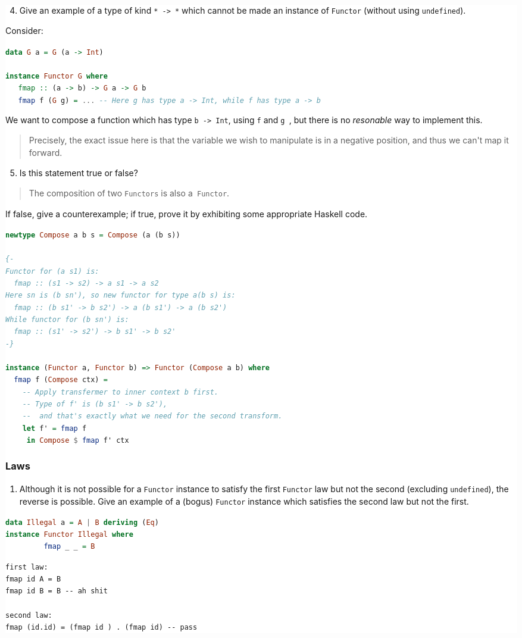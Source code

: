4. Give an example of a type of kind `* -> *` which cannot be made an instance of `Functor` (without using `undefined`).

Consider:

```haskell
data G a = G (a -> Int)

instance Functor G where
   fmap :: (a -> b) -> G a -> G b
   fmap f (G g) = ... -- Here g has type a -> Int, while f has type a -> b
```

We want to compose a function which has type `b -> Int`, using `f` and `g `, but there is no *resonable* way to implement this.

> Precisely, the exact issue here is that the variable we wish to manipulate is in a negative position, and thus we can't map it forward.

5. Is this statement true or false?

> The composition of two `Functors` is also a` Functor`.

   If false, give a counterexample; if true, prove it by exhibiting some appropriate Haskell code.

```haskell
newtype Compose a b s = Compose (a (b s))

{-
Functor for (a s1) is:
  fmap :: (s1 -> s2) -> a s1 -> a s2
Here sn is (b sn'), so new functor for type a(b s) is:
  fmap :: (b s1' -> b s2') -> a (b s1') -> a (b s2')
While functor for (b sn') is:
  fmap :: (s1' -> s2') -> b s1' -> b s2'
-}

instance (Functor a, Functor b) => Functor (Compose a b) where
  fmap f (Compose ctx) =
    -- Apply transfermer to inner context b first.
    -- Type of f' is (b s1' -> b s2'),
    --  and that's exactly what we need for the second transform.
    let f' = fmap f
     in Compose $ fmap f' ctx
```

### Laws

1. Although it is not possible for a `Functor` instance to satisfy the first `Functor` law but not the second (excluding `undefined`), the reverse is possible. Give an example of a (bogus) `Functor` instance which satisfies the second law but not the first.

```haskell
data Illegal a = A | B deriving (Eq)
instance Functor Illegal where
         fmap _ _ = B
```
```
first law: 
fmap id A = B
fmap id B = B -- ah shit

second law:
fmap (id.id) = (fmap id ) . (fmap id) -- pass
```
